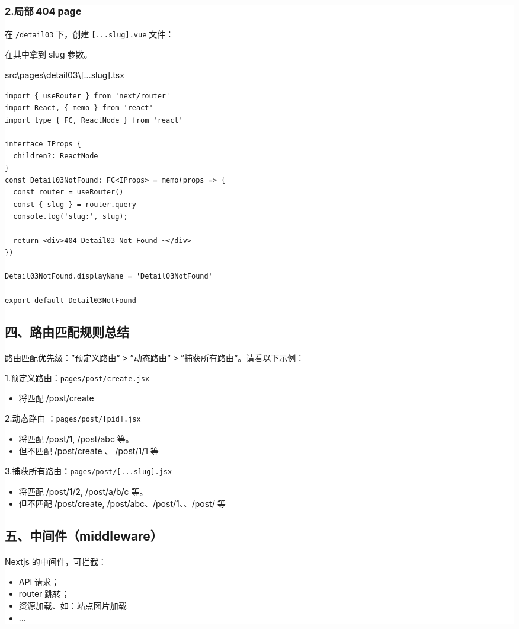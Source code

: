 ### 2.局部 404 page

在 `/detail03` 下，创建 `[...slug].vue` 文件：

在其中拿到 slug 参数。

src\pages\detail03\\[...slug].tsx

```tsx
import { useRouter } from 'next/router'
import React, { memo } from 'react'
import type { FC, ReactNode } from 'react'

interface IProps {
  children?: ReactNode
}
const Detail03NotFound: FC<IProps> = memo(props => {
  const router = useRouter()
  const { slug } = router.query
  console.log('slug:', slug);

  return <div>404 Detail03 Not Found ~</div>
})

Detail03NotFound.displayName = 'Detail03NotFound'

export default Detail03NotFound
```

## 四、路由匹配规则总结

路由匹配优先级：”预定义路由“ > ”动态路由“ > ”捕获所有路由“。请看以下示例：

1.预定义路由：`pages/post/create.jsx`

- 将匹配 /post/create

2.动态路由 ：`pages/post/[pid].jsx`

- 将匹配 /post/1, /post/abc 等。
- 但不匹配 /post/create 、 /post/1/1 等

3.捕获所有路由：`pages/post/[...slug].jsx`

- 将匹配 /post/1/2, /post/a/b/c 等。
- 但不匹配 /post/create, /post/abc、/post/1、、/post/ 等

## 五、中间件（middleware）

Nextjs 的中间件，可拦截：

- API 请求；
- router 跳转；
- 资源加载、如：站点图片加载
- ...
